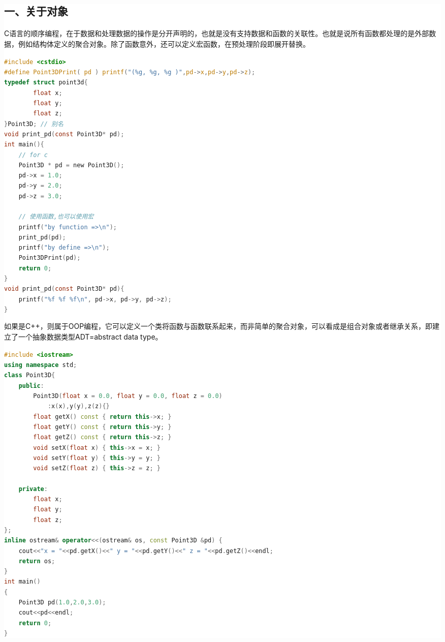 

## 一、关于对象

C语言的顺序编程，在于数据和处理数据的操作是分开声明的，也就是没有支持数据和函数的关联性。也就是说所有函数都处理的是外部数据，例如结构体定义的聚合对象。除了函数意外，还可以定义宏函数，在预处理阶段即展开替换。

```c
#include <cstdio>
#define Point3DPrint( pd ) printf("(%g, %g, %g )",pd->x,pd->y,pd->z);
typedef struct point3d{
        float x;
        float y;
        float z;
}Point3D; // 别名
void print_pd(const Point3D* pd);
int main(){
    // for c
    Point3D * pd = new Point3D();
    pd->x = 1.0;
    pd->y = 2.0;
    pd->z = 3.0;

    // 使用函数,也可以使用宏
    printf("by function =>\n");
    print_pd(pd);
    printf("by define =>\n");
    Point3DPrint(pd);
    return 0;
}
void print_pd(const Point3D* pd){
    printf("%f %f %f\n", pd->x, pd->y, pd->z);
}
```

如果是C++，则属于OOP编程，它可以定义一个类将函数与函数联系起来，而非简单的聚合对象，可以看成是组合对象或者继承关系，即建立了一个抽象数据类型ADT=abstract data type。

```c++
#include <iostream>
using namespace std;
class Point3D{
    public:
        Point3D(float x = 0.0, float y = 0.0, float z = 0.0)
            :x(x),y(y),z(z){}
        float getX() const { return this->x; }
        float getY() const { return this->y; }
        float getZ() const { return this->z; }
        void setX(float x) { this->x = x; }
        void setY(float y) { this->y = y; }
        void setZ(float z) { this->z = z; }

    private:
        float x;
        float y;
        float z;
};
inline ostream& operator<<(ostream& os, const Point3D &pd) {
    cout<<"x = "<<pd.getX()<<" y = "<<pd.getY()<<" z = "<<pd.getZ()<<endl;
    return os;
}
int main()
{
    Point3D pd(1.0,2.0,3.0);
    cout<<pd<<endl;
    return 0;
}
```